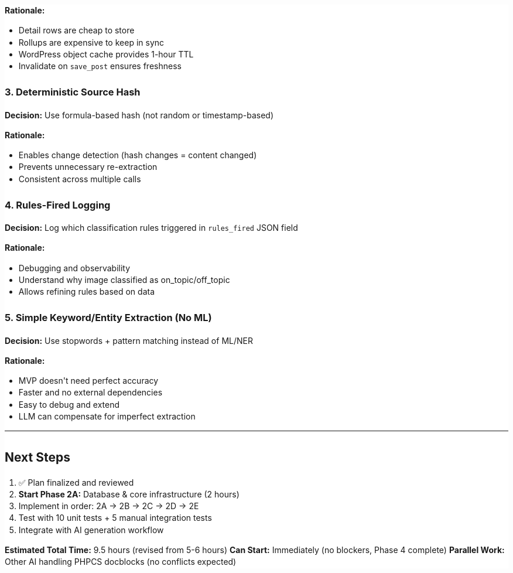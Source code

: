 **Rationale:**
- Detail rows are cheap to store
- Rollups are expensive to keep in sync
- WordPress object cache provides 1-hour TTL
- Invalidate on `save_post` ensures freshness

### 3. Deterministic Source Hash
**Decision:** Use formula-based hash (not random or timestamp-based)

**Rationale:**
- Enables change detection (hash changes = content changed)
- Prevents unnecessary re-extraction
- Consistent across multiple calls

### 4. Rules-Fired Logging
**Decision:** Log which classification rules triggered in `rules_fired` JSON field

**Rationale:**
- Debugging and observability
- Understand why image classified as on_topic/off_topic
- Allows refining rules based on data

### 5. Simple Keyword/Entity Extraction (No ML)
**Decision:** Use stopwords + pattern matching instead of ML/NER

**Rationale:**
- MVP doesn't need perfect accuracy
- Faster and no external dependencies
- Easy to debug and extend
- LLM can compensate for imperfect extraction

---

## Next Steps

1. ✅ Plan finalized and reviewed
2. **Start Phase 2A:** Database & core infrastructure (2 hours)
3. Implement in order: 2A → 2B → 2C → 2D → 2E
4. Test with 10 unit tests + 5 manual integration tests
5. Integrate with AI generation workflow

**Estimated Total Time:** 9.5 hours (revised from 5-6 hours)
**Can Start:** Immediately (no blockers, Phase 4 complete)
**Parallel Work:** Other AI handling PHPCS docblocks (no conflicts expected)
